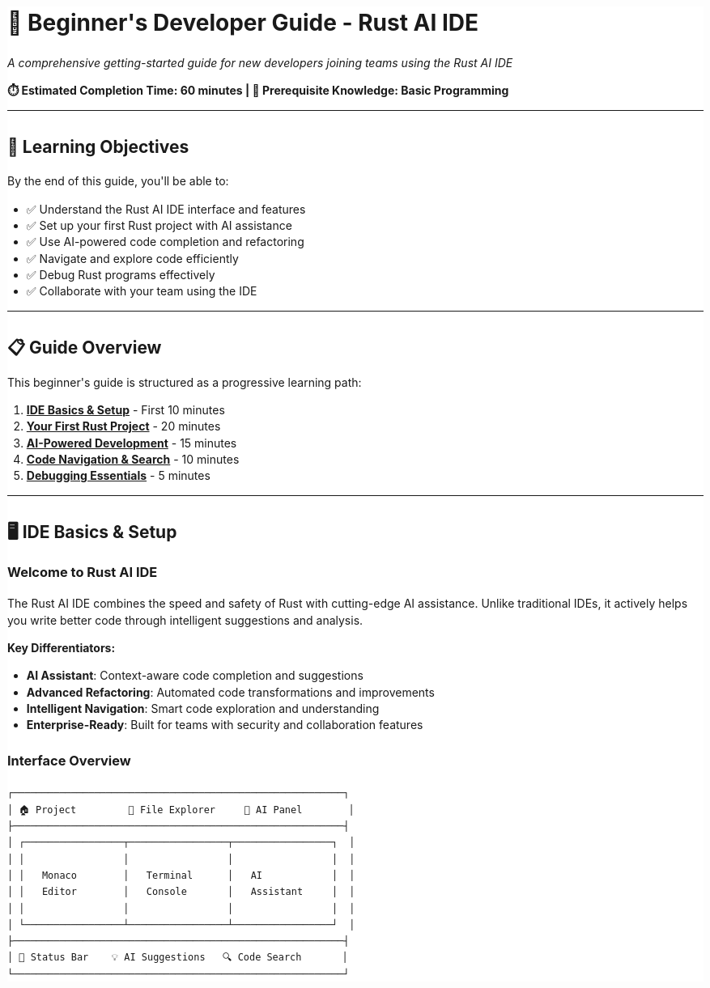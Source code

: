 # 🚀 Beginner's Developer Guide - Rust AI IDE

*A comprehensive getting-started guide for new developers joining teams using the Rust AI IDE*

**⏱️ Estimated Completion Time: 60 minutes | 🎯 Prerequisite Knowledge: Basic Programming**

---

## 🎯 Learning Objectives

By the end of this guide, you'll be able to:
- ✅ Understand the Rust AI IDE interface and features
- ✅ Set up your first Rust project with AI assistance
- ✅ Use AI-powered code completion and refactoring
- ✅ Navigate and explore code efficiently
- ✅ Debug Rust programs effectively
- ✅ Collaborate with your team using the IDE

---

## 📋 Guide Overview

This beginner's guide is structured as a progressive learning path:

1. **[IDE Basics & Setup](#ide-basics--setup)** - First 10 minutes
2. **[Your First Rust Project](#your-first-rust-project)** - 20 minutes
3. **[AI-Powered Development](#ai-powered-development)** - 15 minutes
4. **[Code Navigation & Search](#code-navigation--search)** - 10 minutes
5. **[Debugging Essentials](#debugging-essentials)** - 5 minutes

---

## 🖥️ IDE Basics & Setup

### Welcome to Rust AI IDE

The Rust AI IDE combines the speed and safety of Rust with cutting-edge AI assistance. Unlike traditional IDEs, it actively helps you write better code through intelligent suggestions and analysis.

**Key Differentiators:**
- **AI Assistant**: Context-aware code completion and suggestions
- **Advanced Refactoring**: Automated code transformations and improvements
- **Intelligent Navigation**: Smart code exploration and understanding
- **Enterprise-Ready**: Built for teams with security and collaboration features

### Interface Overview

```text
┌─────────────────────────────────────────────────────────┐
│ 🏠 Project         📁 File Explorer     🤖 AI Panel        │
├─────────────────────────────────────────────────────────┤
│ ┌─────────────────┬─────────────────┬─────────────────┐  │
│ │                 │                 │                 │  │
│ │   Monaco        │   Terminal      │   AI            │  │
│ │   Editor        │   Console       │   Assistant     │  │
│ │                 │                 │                 │  │
│ └─────────────────┴─────────────────┴─────────────────┘  │
├─────────────────────────────────────────────────────────┤
│ 🔧 Status Bar    💡 AI Suggestions   🔍 Code Search       │
└─────────────────────────────────────────────────────────┘
```
